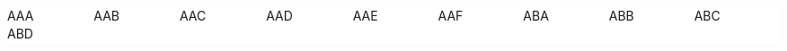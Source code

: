 <tr><th>AAA</th><td class="unmapped">&nbsp;</td><td class="unmapped">&nbsp;</td><td class="unmapped">&nbsp;</td><td class="unmapped">&nbsp;</td><td class="unmapped">&nbsp;</td><td class="unmapped">&nbsp;</td><td class="unmapped">&nbsp;</td><td class="unmapped">&nbsp;</td><td class="unmapped">&nbsp;</td><td class="unmapped">&nbsp;</td><td class="unmapped">&nbsp;</td><td class="unmapped">&nbsp;</td><td class="unmapped">&nbsp;</td><td class="unmapped">&nbsp;</td><td class="unmapped">&nbsp;</td><td class="unmapped">&nbsp;</td></tr>
<tr><th>AAB</th><td class="unmapped">&nbsp;</td><td class="unmapped">&nbsp;</td><td class="unmapped">&nbsp;</td><td class="unmapped">&nbsp;</td><td class="unmapped">&nbsp;</td><td class="unmapped">&nbsp;</td><td class="unmapped">&nbsp;</td><td class="unmapped">&nbsp;</td><td class="unmapped">&nbsp;</td><td class="unmapped">&nbsp;</td><td class="unmapped">&nbsp;</td><td class="unmapped">&nbsp;</td><td class="unmapped">&nbsp;</td><td class="unmapped">&nbsp;</td><td class="unmapped">&nbsp;</td><td class="unmapped">&nbsp;</td></tr>
<tr><th>AAC</th><td class="unmapped">&nbsp;</td><td class="unmapped">&nbsp;</td><td class="unmapped">&nbsp;</td><td class="unmapped">&nbsp;</td><td class="unmapped">&nbsp;</td><td class="unmapped">&nbsp;</td><td class="unmapped">&nbsp;</td><td class="unmapped">&nbsp;</td><td class="unmapped">&nbsp;</td><td class="unmapped">&nbsp;</td><td class="unmapped">&nbsp;</td><td class="unmapped">&nbsp;</td><td class="unmapped">&nbsp;</td><td class="unmapped">&nbsp;</td><td class="unmapped">&nbsp;</td><td class="unmapped">&nbsp;</td></tr>
<tr><th>AAD</th><td class="unmapped">&nbsp;</td><td class="unmapped">&nbsp;</td><td class="unmapped">&nbsp;</td><td class="unmapped">&nbsp;</td><td class="unmapped">&nbsp;</td><td class="unmapped">&nbsp;</td><td class="unmapped">&nbsp;</td><td class="unmapped">&nbsp;</td><td class="unmapped">&nbsp;</td><td class="unmapped">&nbsp;</td><td class="unmapped">&nbsp;</td><td class="unmapped">&nbsp;</td><td class="unmapped">&nbsp;</td><td class="unmapped">&nbsp;</td><td class="unmapped">&nbsp;</td><td class="unmapped">&nbsp;</td></tr>
<tr><th>AAE</th><td class="unmapped">&nbsp;</td><td class="unmapped">&nbsp;</td><td class="unmapped">&nbsp;</td><td class="unmapped">&nbsp;</td><td class="unmapped">&nbsp;</td><td class="unmapped">&nbsp;</td><td class="unmapped">&nbsp;</td><td class="unmapped">&nbsp;</td><td class="unmapped">&nbsp;</td><td class="unmapped">&nbsp;</td><td class="unmapped">&nbsp;</td><td class="unmapped">&nbsp;</td><td class="unmapped">&nbsp;</td><td class="unmapped">&nbsp;</td><td class="unmapped">&nbsp;</td><td class="unmapped">&nbsp;</td></tr>
<tr><th>AAF</th><td class="unmapped">&nbsp;</td><td class="unmapped">&nbsp;</td><td class="unmapped">&nbsp;</td><td class="unmapped">&nbsp;</td><td class="unmapped">&nbsp;</td><td class="unmapped">&nbsp;</td><td class="unmapped">&nbsp;</td><td class="unmapped">&nbsp;</td><td class="unmapped">&nbsp;</td><td class="unmapped">&nbsp;</td><td class="unmapped">&nbsp;</td><td class="unmapped">&nbsp;</td><td class="unmapped">&nbsp;</td><td class="unmapped">&nbsp;</td><td class="unmapped">&nbsp;</td><td class="unmapped">&nbsp;</td></tr>
<tr><th>ABA</th><td class="unmapped">&nbsp;</td><td class="unmapped">&nbsp;</td><td class="unmapped">&nbsp;</td><td class="unmapped">&nbsp;</td><td class="unmapped">&nbsp;</td><td class="unmapped">&nbsp;</td><td class="unmapped">&nbsp;</td><td class="unmapped">&nbsp;</td><td class="unmapped">&nbsp;</td><td class="unmapped">&nbsp;</td><td class="unmapped">&nbsp;</td><td class="unmapped">&nbsp;</td><td class="unmapped">&nbsp;</td><td class="unmapped">&nbsp;</td><td class="unmapped">&nbsp;</td><td class="unmapped">&nbsp;</td></tr>
<tr><th>ABB</th><td class="unmapped">&nbsp;</td><td class="unmapped">&nbsp;</td><td class="unmapped">&nbsp;</td><td class="unmapped">&nbsp;</td><td class="unmapped">&nbsp;</td><td class="unmapped">&nbsp;</td><td class="unmapped">&nbsp;</td><td class="unmapped">&nbsp;</td><td class="unmapped">&nbsp;</td><td class="unmapped">&nbsp;</td><td class="unmapped">&nbsp;</td><td class="unmapped">&nbsp;</td><td class="unmapped">&nbsp;</td><td class="unmapped">&nbsp;</td><td class="unmapped">&nbsp;</td><td class="unmapped">&nbsp;</td></tr>
<tr><th>ABC</th><td class="unmapped">&nbsp;</td><td class="unmapped">&nbsp;</td><td class="unmapped">&nbsp;</td><td class="unmapped">&nbsp;</td><td class="unmapped">&nbsp;</td><td class="unmapped">&nbsp;</td><td class="unmapped">&nbsp;</td><td class="unmapped">&nbsp;</td><td class="unmapped">&nbsp;</td><td class="unmapped">&nbsp;</td><td class="unmapped">&nbsp;</td><td class="unmapped">&nbsp;</td><td class="unmapped">&nbsp;</td><td class="unmapped">&nbsp;</td><td class="unmapped">&nbsp;</td><td class="unmapped">&nbsp;</td></tr>
<tr><th>ABD</th><td class="unmapped">&nbsp;</td><td class="unmapped">&nbsp;</td><td class="unmapped">&nbsp;</td><td class="unmapped">&nbsp;</td><td class="unmapped">&nbsp;</td><td class="unmapped">&nbsp;</td><td class="unmapped">&nbsp;</td><td class="unmapped">&nbsp;</td><td class="unmapped">&nbsp;</td><td class="unmapped">&nbsp;</td><td class="unmapped">&nbsp;</td><td class="unmapped">&nbsp;</td><td class="unmapped">&nbsp;</td><td class="unmapped">&nbsp;</td><td class="unmapped">&nbsp;</td><td class="unmapped">&nbsp;</td></tr>